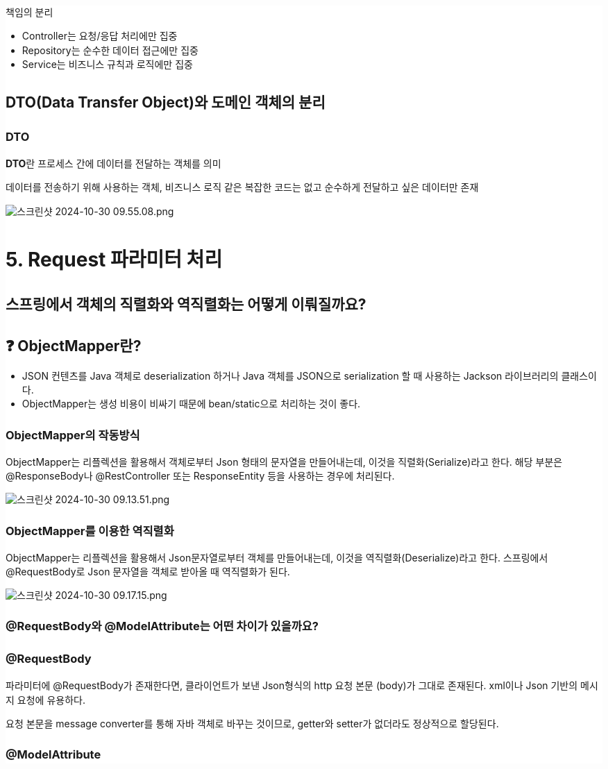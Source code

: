책임의 분리

- Controller는 요청/응답 처리에만 집중
- Repository는 순수한 데이터 접근에만 집중
- Service는 비즈니스 규칙과 로직에만 집중

## DTO(Data Transfer Object)와 도메인 객체의 분리

### DTO

**DTO**란 프로세스 간에 데이터를 전달하는 객체를 의미

데이터를 전송하기 위해 사용하는 객체, 비즈니스 로직 같은 복잡한 코드는 없고 순수하게 전달하고 싶은 데이터만 존재

![스크린샷 2024-10-30 09.55.08.png](2%E1%84%8C%E1%85%AE%E1%84%8E%E1%85%A1%20%E1%84%92%E1%85%A1%E1%86%A8%E1%84%89%E1%85%B3%E1%86%B8%E1%84%82%E1%85%A2%E1%84%8B%E1%85%AD%E1%86%BC%2012e93df08ef280029ce6fc4c7eac4790/%25E1%2584%2589%25E1%2585%25B3%25E1%2584%258F%25E1%2585%25B3%25E1%2584%2585%25E1%2585%25B5%25E1%2586%25AB%25E1%2584%2589%25E1%2585%25A3%25E1%2586%25BA_2024-10-30_09.55.08.png)

# 5. Request 파라미터 처리

## 스프링에서 객체의 직렬화와 역직렬화는 어떻게 이뤄질까요?

## ❓ ObjectMapper란?

- JSON 컨텐츠를 Java 객체로 deserialization 하거나 Java 객체를 JSON으로 serialization 할 때 사용하는 Jackson 라이브러리의 클래스이다.
- ObjectMapper는 생성 비용이 비싸기 때문에 bean/static으로 처리하는 것이 좋다.

### ObjectMapper의 작동방식

ObjectMapper는 리플렉션을 활용해서 객체로부터 Json 형태의 문자열을 만들어내는데, 이것을 직렬화(Serialize)라고 한다. 해당 부분은 @ResponseBody나 @RestController 또는 ResponseEntity 등을 사용하는 경우에 처리된다.

![스크린샷 2024-10-30 09.13.51.png](2%E1%84%8C%E1%85%AE%E1%84%8E%E1%85%A1%20%E1%84%92%E1%85%A1%E1%86%A8%E1%84%89%E1%85%B3%E1%86%B8%E1%84%82%E1%85%A2%E1%84%8B%E1%85%AD%E1%86%BC%2012e93df08ef280029ce6fc4c7eac4790/%25E1%2584%2589%25E1%2585%25B3%25E1%2584%258F%25E1%2585%25B3%25E1%2584%2585%25E1%2585%25B5%25E1%2586%25AB%25E1%2584%2589%25E1%2585%25A3%25E1%2586%25BA_2024-10-30_09.13.51.png)

### ObjectMapper를 이용한 역직렬화

ObjectMapper는 리플렉션을 활용해서 Json문자열로부터 객체를 만들어내는데, 이것을 역직렬화(Deserialize)라고 한다. 스프링에서 @RequestBody로 Json 문자열을 객체로 받아올 때 역직렬화가 된다.

![스크린샷 2024-10-30 09.17.15.png](2%E1%84%8C%E1%85%AE%E1%84%8E%E1%85%A1%20%E1%84%92%E1%85%A1%E1%86%A8%E1%84%89%E1%85%B3%E1%86%B8%E1%84%82%E1%85%A2%E1%84%8B%E1%85%AD%E1%86%BC%2012e93df08ef280029ce6fc4c7eac4790/%25E1%2584%2589%25E1%2585%25B3%25E1%2584%258F%25E1%2585%25B3%25E1%2584%2585%25E1%2585%25B5%25E1%2586%25AB%25E1%2584%2589%25E1%2585%25A3%25E1%2586%25BA_2024-10-30_09.17.15.png)

### @RequestBody와 @ModelAttribute는 어떤 차이가 있을까요?

### @RequestBody

파라미터에 @RequestBody가 존재한다면, 클라이언트가 보낸 Json형식의 http 요청 본문 (body)가 그대로 존재된다. xml이나 Json 기반의 메시지 요청에 유용하다.

요청 본문을 message converter를 통해 자바 객체로 바꾸는 것이므로, getter와 setter가 없더라도 정상적으로 할당된다.

### @ModelAttribute
